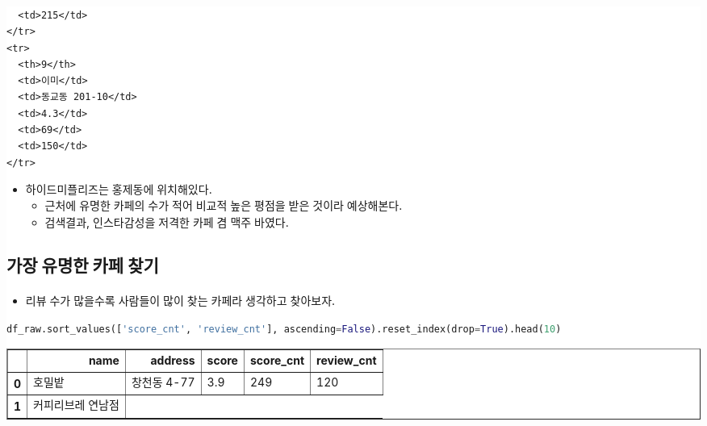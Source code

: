       <td>215</td>
    </tr>
    <tr>
      <th>9</th>
      <td>이미</td>
      <td>동교동 201-10</td>
      <td>4.3</td>
      <td>69</td>
      <td>150</td>
    </tr>
  </tbody>
</table>
</div>



- 하이드미플리즈는 홍제동에 위치해있다.  
  - 근처에 유명한 카페의 수가 적어 비교적 높은 평점을 받은 것이라 예상해본다.  
  - 검색결과, 인스타감성을 저격한 카페 겸 맥주 바였다.

## 가장 유명한 카페 찾기   

- 리뷰 수가 많을수록 사람들이 많이 찾는 카페라 생각하고 찾아보자.


```python
df_raw.sort_values(['score_cnt', 'review_cnt'], ascending=False).reset_index(drop=True).head(10)
```




<div>
<style scoped>
    .dataframe tbody tr th:only-of-type {
        vertical-align: middle;
    }

    .dataframe tbody tr th {
        vertical-align: top;
    }

    .dataframe thead th {
        text-align: right;
    }
</style>
<table border="1" class="dataframe">
  <thead>
    <tr style="text-align: right;">
      <th></th>
      <th>name</th>
      <th>address</th>
      <th>score</th>
      <th>score_cnt</th>
      <th>review_cnt</th>
    </tr>
  </thead>
  <tbody>
    <tr>
      <th>0</th>
      <td>호밀밭</td>
      <td>창천동 4-77</td>
      <td>3.9</td>
      <td>249</td>
      <td>120</td>
    </tr>
    <tr>
      <th>1</th>
      <td>커피리브레 연남점</td>